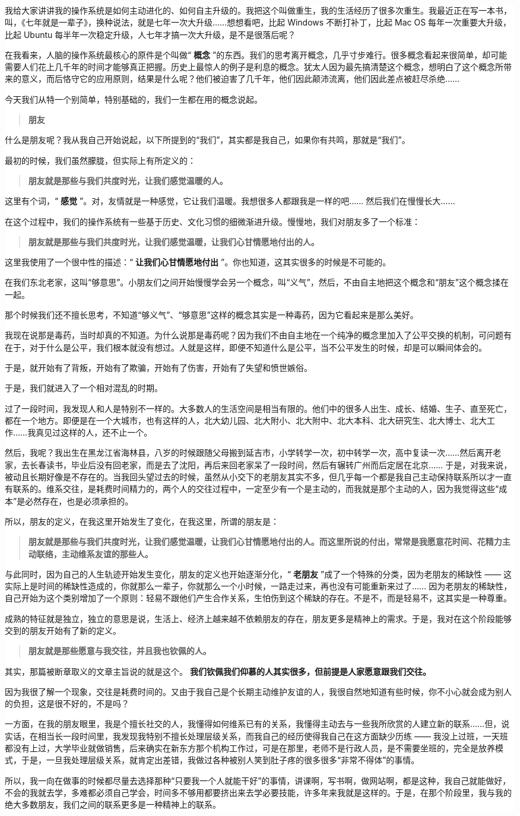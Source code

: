 我给大家讲讲我的操作系统是如何主动进化的、如何自主升级的。我把这个叫做重生，我的生活经历了很多次重生。我最近正在写一本书，叫，《七年就是一辈子》，换种说法，就是七年一次大升级……想想看吧，比起 Windows 不断打补丁，比起 Mac OS 每年一次重要大升级，比起 Ubuntu 每半年一次稳定升级，人七年才搞一次大升级，是不是很落后呢？

在我看来，人脑的操作系统最核心的原件是个叫做“ **概念** ”的东西。我们的思考离开概念，几乎寸步难行。很多概念看起来很简单，却可能需要人们花上几千年的时间才能够真正把握。历史上最惊人的例子是利息的概念。犹太人因为最先搞清楚这个概念，想明白了这个概念所带来的意义，而后恪守它的应用原则，结果是什么呢？他们被迫害了几千年，他们因此颠沛流离，他们因此差点被赶尽杀绝……

今天我们从特一个别简单，特别基础的，我们一生都在用的概念说起。

> **朋友**

什么是朋友呢？我从我自己开始说起，以下所提到的“我们”，其实都是我自己，如果你有共鸣，那就是“我们”。

最初的时候，我们虽然朦胧，但实际上有所定义的：

> **朋友就是那些与我们共度时光，让我们感觉温暖的人。**

这里有个词，“ **感觉** ”。对，友情就是一种感觉，它让我们温暖。我想很多人都跟我是一样的吧…… 然后我们在慢慢长大……

在这个过程中，我们的操作系统有一些基于历史、文化习惯的细微渐进升级。慢慢地，我们对朋友多了一个标准：

> **朋友就是那些与我们共度时光，让我们感觉温暖，让我们心甘情愿地付出的人。**

这里我使用了一个很中性的描述：“ **让我们心甘情愿地付出** ”。你也知道，这其实很多的时候是不可能的。

在我们东北老家，这叫“够意思”。小朋友们之间开始慢慢学会另一个概念，叫“义气”，然后，不由自主地把这个概念和“朋友”这个概念揉在一起。

那个时候我们还不擅长思考，不知道“够义气”、“够意思”这样的概念其实是一种毒药，因为它看起来是那么美好。

我现在说那是毒药，当时却真的不知道。为什么说那是毒药呢？因为我们不由自主地在一个纯净的概念里加入了公平交换的机制，可问题有在于，对于什么是公平，我们根本就没有想过。人就是这样，即便不知道什么是公平，当不公平发生的时候，却是可以瞬间体会的。

于是，就开始有了背叛，开始有了欺骗，开始有了伤害，开始有了失望和愤世嫉俗。

于是，我们就进入了一个相对混乱的时期。

过了一段时间，我发现人和人是特别不一样的。大多数人的生活空间是相当有限的。他们中的很多人出生、成长、结婚、生子、直至死亡，都在一个地方。即便是在一个大城市，也有这样的人，北大幼儿园、北大附小、北大附中、北大本科、北大研究生、北大博士、北大工作……我真见过这样的人，还不止一个。

然后，我呢？我出生在黑龙江省海林县，八岁的时候跟随父母搬到延吉市，小学转学一次，初中转学一次，高中复读一次……然后离开老家，去长春读书，毕业后没有回老家，而是去了沈阳，再后来回老家呆了一段时间，然后有辗转广州而后定居在北京…… 于是，对我来说，被动且长期好像是不存在的。当我回头望过去的时候，虽然从小交下的老朋友其实不多，但几乎每一个都是我自己主动保持联系所以才一直有联系的。维系交往，是耗费时间精力的，两个人的交往过程中，一定至少有一个是主动的，而我就是那个主动的人，因为我觉得这些“成本”是必然存在，也是必须承担的。

所以，朋友的定义，在我这里开始发生了变化，在我这里，所谓的朋友是：

> **朋友就是那些与我们共度时光，让我们感觉温暖，让我们心甘情愿地付出的人。而这里所说的付出，常常是我愿意花时间、花精力主动联络，主动维系友谊的那些人。**

与此同时，因为自己的人生轨迹开始发生变化，朋友的定义也开始逐渐分化，“ **老朋友** ”成了一个特殊的分类，因为老朋友的稀缺性 —— 这实际上是时间的稀缺性造成的，你就那么一辈子，你就那么一个小时候，一路走过来，再也没有可能重新来过了…… 因为老朋友的稀缺性，自己开始为这个类别增加了一个原则：轻易不跟他们产生合作关系，生怕伤到这个稀缺的存在。不是不，而是轻易不，这其实是一种尊重。

成熟的特征就是独立，独立的意思是说，生活上、经济上越来越不依赖朋友的存在，朋友更多是精神上的需求。于是，我对在这个阶段能够交到的朋友开始有了新的定义。

> **朋友就是那些愿意与我交往，并且我也钦佩的人。**

其实，那篇被断章取义的文章主旨说的就是这个。 **我们钦佩我们仰慕的人其实很多，但前提是人家愿意跟我们交往。**

因为我很了解一个现象，交往是耗费时间的。又由于我自己是个长期主动维护友谊的人，我很自然地知道有些时候，你不小心就会成为别人的负担，这是很不好的，不是吗？

一方面，在我的朋友眼里，我是个擅长社交的人，我懂得如何维系已有的关系，我懂得主动去与一些我所欣赏的人建立新的联系……但，说实话，在相当长一段时间里，我发现我特别不擅长处理层级关系，而我自己的经历使得我自己在这方面缺少历练 —— 我没上过班，一天班都没有上过，大学毕业就做销售，后来确实在新东方那个机构工作过，可是在那里，老师不是行政人员，是不需要坐班的，完全是放养模式，于是，一旦我处理层级关系，就肯定出差错，我做过各种被别人笑到肚子疼的很多很多“非常不得体”的事情。

所以，我一向在做事的时候都尽量去选择那种“只要我一个人就能干好”的事情，讲课啊，写书啊，做网站啊，都是这种，我自己就能做好，不会的我就去学，多难都必须自己学会，时间多不够用都要挤出来去学必要技能，许多年来我就是这样的。于是，在那个阶段里，我与我的绝大多数朋友，我们之间的联系更多是一种精神上的联系。
